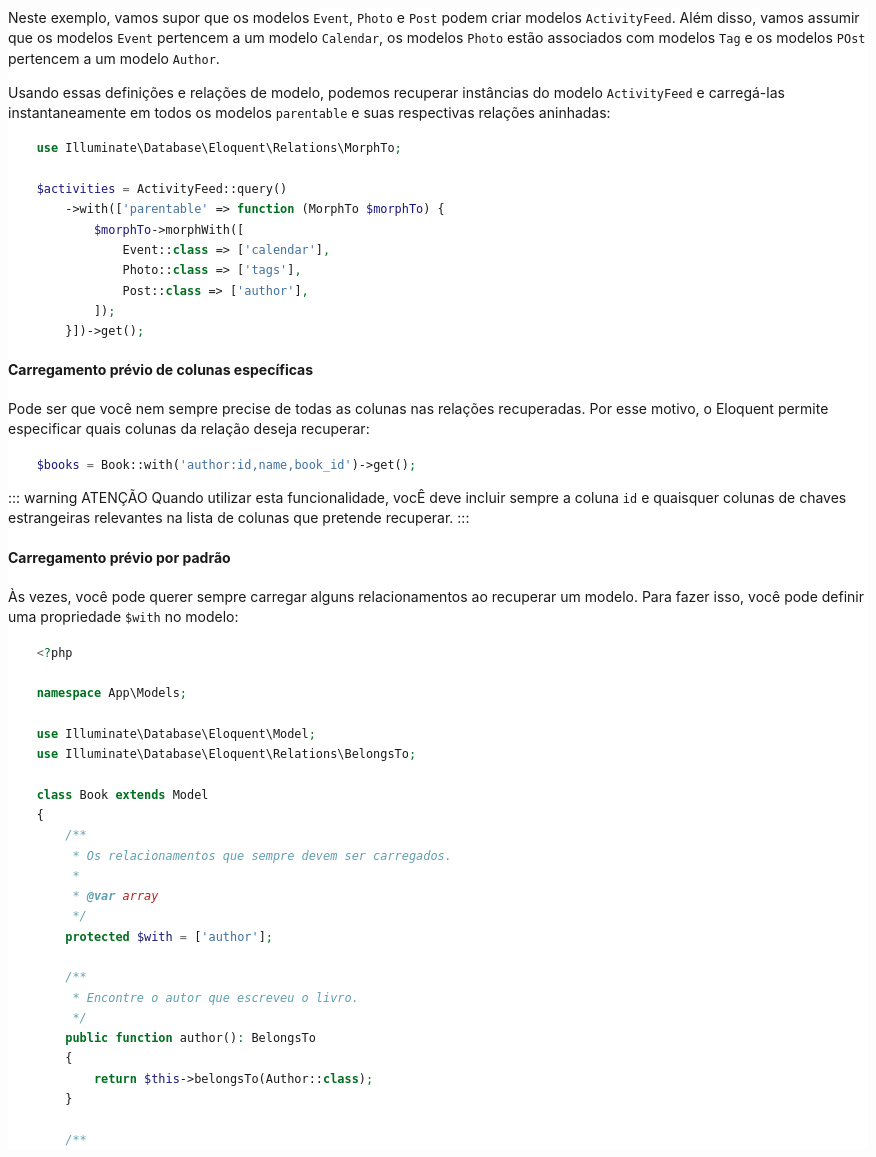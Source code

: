 Neste exemplo, vamos supor que os modelos `Event`, `Photo` e `Post` podem criar modelos `ActivityFeed`. Além disso, vamos assumir que os modelos `Event` pertencem a um modelo `Calendar`, os modelos `Photo` estão associados com modelos `Tag` e os modelos `POst` pertencem a um modelo `Author`.

Usando essas definições e relações de modelo, podemos recuperar instâncias do modelo `ActivityFeed` e carregá-las instantaneamente em todos os modelos `parentable` e suas respectivas relações aninhadas:

```php
    use Illuminate\Database\Eloquent\Relations\MorphTo;

    $activities = ActivityFeed::query()
        ->with(['parentable' => function (MorphTo $morphTo) {
            $morphTo->morphWith([
                Event::class => ['calendar'],
                Photo::class => ['tags'],
                Post::class => ['author'],
            ]);
        }])->get();
```

<a name="eager-loading-specific-columns"></a>
#### Carregamento prévio de colunas específicas

Pode ser que você nem sempre precise de todas as colunas nas relações recuperadas. Por esse motivo, o Eloquent permite especificar quais colunas da relação deseja recuperar:

```php
    $books = Book::with('author:id,name,book_id')->get();
```

::: warning ATENÇÃO
Quando utilizar esta funcionalidade, vocÊ deve incluir sempre a coluna `id` e quaisquer colunas de chaves estrangeiras relevantes na lista de colunas que pretende recuperar.
:::

<a name="eager-loading-by-default"></a>
#### Carregamento prévio por padrão

Às vezes, você pode querer sempre carregar alguns relacionamentos ao recuperar um modelo. Para fazer isso, você pode definir uma propriedade `$with` no modelo:

```php
    <?php

    namespace App\Models;

    use Illuminate\Database\Eloquent\Model;
    use Illuminate\Database\Eloquent\Relations\BelongsTo;

    class Book extends Model
    {
        /**
         * Os relacionamentos que sempre devem ser carregados.
         *
         * @var array
         */
        protected $with = ['author'];

        /**
         * Encontre o autor que escreveu o livro.
         */
        public function author(): BelongsTo
        {
            return $this->belongsTo(Author::class);
        }

        /**
```